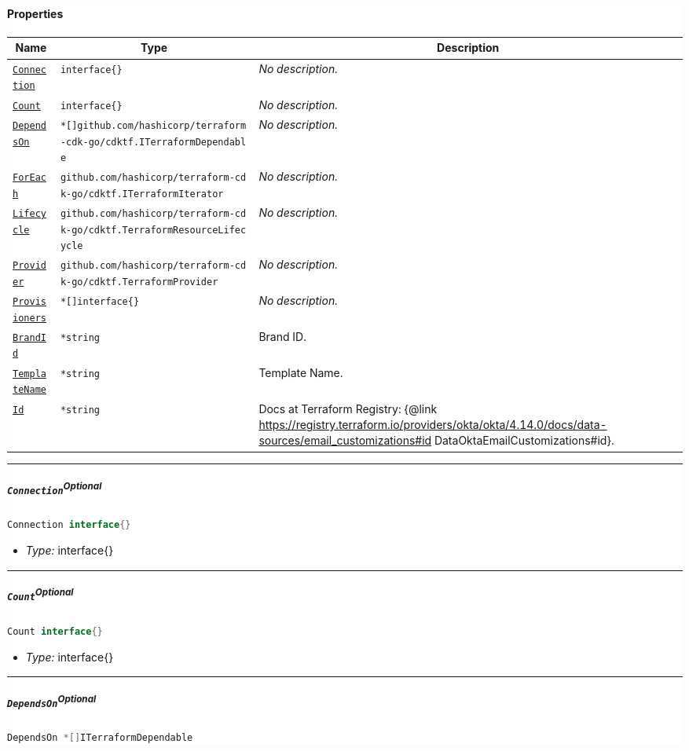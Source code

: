 #### Properties <a name="Properties" id="Properties"></a>

| **Name** | **Type** | **Description** |
| --- | --- | --- |
| <code><a href="#@cdktf/provider-okta.dataOktaEmailCustomizations.DataOktaEmailCustomizationsConfig.property.connection">Connection</a></code> | <code>interface{}</code> | *No description.* |
| <code><a href="#@cdktf/provider-okta.dataOktaEmailCustomizations.DataOktaEmailCustomizationsConfig.property.count">Count</a></code> | <code>interface{}</code> | *No description.* |
| <code><a href="#@cdktf/provider-okta.dataOktaEmailCustomizations.DataOktaEmailCustomizationsConfig.property.dependsOn">DependsOn</a></code> | <code>*[]github.com/hashicorp/terraform-cdk-go/cdktf.ITerraformDependable</code> | *No description.* |
| <code><a href="#@cdktf/provider-okta.dataOktaEmailCustomizations.DataOktaEmailCustomizationsConfig.property.forEach">ForEach</a></code> | <code>github.com/hashicorp/terraform-cdk-go/cdktf.ITerraformIterator</code> | *No description.* |
| <code><a href="#@cdktf/provider-okta.dataOktaEmailCustomizations.DataOktaEmailCustomizationsConfig.property.lifecycle">Lifecycle</a></code> | <code>github.com/hashicorp/terraform-cdk-go/cdktf.TerraformResourceLifecycle</code> | *No description.* |
| <code><a href="#@cdktf/provider-okta.dataOktaEmailCustomizations.DataOktaEmailCustomizationsConfig.property.provider">Provider</a></code> | <code>github.com/hashicorp/terraform-cdk-go/cdktf.TerraformProvider</code> | *No description.* |
| <code><a href="#@cdktf/provider-okta.dataOktaEmailCustomizations.DataOktaEmailCustomizationsConfig.property.provisioners">Provisioners</a></code> | <code>*[]interface{}</code> | *No description.* |
| <code><a href="#@cdktf/provider-okta.dataOktaEmailCustomizations.DataOktaEmailCustomizationsConfig.property.brandId">BrandId</a></code> | <code>*string</code> | Brand ID. |
| <code><a href="#@cdktf/provider-okta.dataOktaEmailCustomizations.DataOktaEmailCustomizationsConfig.property.templateName">TemplateName</a></code> | <code>*string</code> | Template Name. |
| <code><a href="#@cdktf/provider-okta.dataOktaEmailCustomizations.DataOktaEmailCustomizationsConfig.property.id">Id</a></code> | <code>*string</code> | Docs at Terraform Registry: {@link https://registry.terraform.io/providers/okta/okta/4.14.0/docs/data-sources/email_customizations#id DataOktaEmailCustomizations#id}. |

---

##### `Connection`<sup>Optional</sup> <a name="Connection" id="@cdktf/provider-okta.dataOktaEmailCustomizations.DataOktaEmailCustomizationsConfig.property.connection"></a>

```go
Connection interface{}
```

- *Type:* interface{}

---

##### `Count`<sup>Optional</sup> <a name="Count" id="@cdktf/provider-okta.dataOktaEmailCustomizations.DataOktaEmailCustomizationsConfig.property.count"></a>

```go
Count interface{}
```

- *Type:* interface{}

---

##### `DependsOn`<sup>Optional</sup> <a name="DependsOn" id="@cdktf/provider-okta.dataOktaEmailCustomizations.DataOktaEmailCustomizationsConfig.property.dependsOn"></a>

```go
DependsOn *[]ITerraformDependable
```
